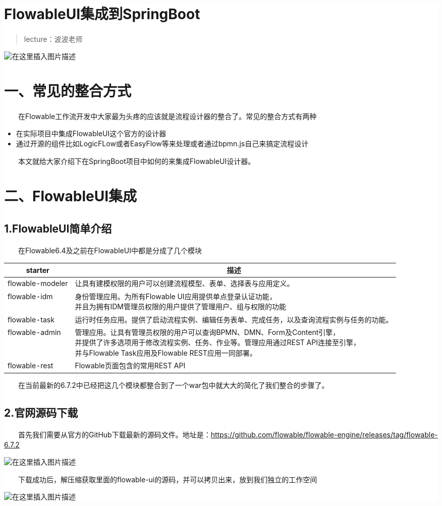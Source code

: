 # FlowableUI集成到SpringBoot

> lecture：波波老师


![在这里插入图片描述](https://img-blog.csdnimg.cn/80f52e7b06754461ae2ae181fca44a59.png)


# 一、常见的整合方式

&emsp;&emsp;在Flowable工作流开发中大家最为头疼的应该就是流程设计器的整合了。常见的整合方式有两种

* 在实际项目中集成FlowableUI这个官方的设计器
* 通过开源的组件比如LogicFLow或者EasyFlow等来处理或者通过bpmn.js自己来搞定流程设计



&emsp;&emsp;本文就给大家介绍下在SpringBoot项目中如何的来集成FlowableUI设计器。



# 二、FlowableUI集成



## 1.FlowableUI简单介绍

&emsp;&emsp;在Flowable6.4及之前在FlowableUI中都是分成了几个模块

| starter          | 描述                                                         |
| ---------------- | ------------------------------------------------------------ |
| flowable-modeler | 让具有建模权限的用户可以创建流程模型、表单、选择表与应用定义。 |
| flowable-idm     | 身份管理应用。为所有Flowable UI应用提供单点登录认证功能，<br>并且为拥有IDM管理员权限的用户提供了管理用户、组与权限的功能 |
| flowable-task    | 运行时任务应用。提供了启动流程实例、编辑任务表单、完成任务，以及查询流程实例与任务的功能。 |
| flowable-admin   | 管理应用。让具有管理员权限的用户可以查询BPMN、DMN、Form及Content引擎，<br>并提供了许多选项用于修改流程实例、任务、作业等。管理应用通过REST API连接至引擎，<br>并与Flowable Task应用及Flowable REST应用一同部署。 |
| flowable-rest    | Flowable页面包含的常用REST API                               |

&emsp;&emsp;在当前最新的6.7.2中已经把这几个模块都整合到了一个war包中就大大的简化了我们整合的步骤了。

## 2.官网源码下载

&emsp;&emsp;首先我们需要从官方的GitHub下载最新的源码文件。地址是：https://github.com/flowable/flowable-engine/releases/tag/flowable-6.7.2 

![在这里插入图片描述](https://img-blog.csdnimg.cn/c782234f61bb4f19ab37202d2dc9c938.png)




&emsp;&emsp;下载成功后，解压缩获取里面的flowable-ui的源码，并可以拷贝出来，放到我们独立的工作空间

![在这里插入图片描述](https://img-blog.csdnimg.cn/bc2508a1a69b4aa787b6d50879022328.png)
